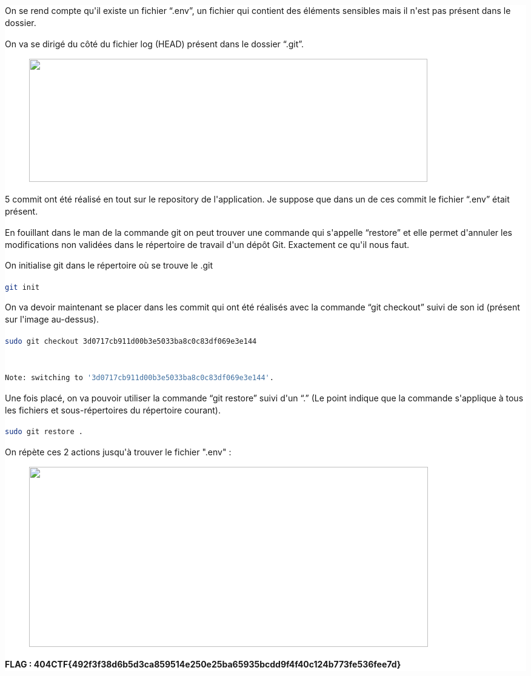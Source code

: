 On se rend compte qu'il existe un fichier “.env”, un fichier qui contient des éléments sensibles mais il n'est pas présent dans le dossier.

On va se dirigé du côté du fichier log (HEAD) présent dans le dossier “.git”.

<figure class="image"><img style="aspect-ratio:657/203;" src="api/attachments/ky5TfaDNkmB5/image/image.png" width="657" height="203"></figure>

5 commit ont été réalisé en tout sur le repository de l'application. Je suppose que dans un de ces commit le fichier “.env” était présent.

En fouillant dans le man de la commande git on peut trouver une commande qui s'appelle “restore” et elle permet d'annuler les modifications non validées dans le répertoire de travail d'un dépôt Git. Exactement ce qu'il nous faut.

On initialise git dans le répertoire où se trouve le .git

```sh
git init
```

On va devoir maintenant se placer dans les commit qui ont été réalisés avec la commande “git checkout” suivi de son id (présent sur l'image au-dessus).

```sh
sudo git checkout 3d0717cb911d00b3e5033ba8c0c83df069e3e144


Note: switching to '3d0717cb911d00b3e5033ba8c0c83df069e3e144'.
```

Une fois placé, on va pouvoir utiliser la commande “git restore” suivi d'un “.” (Le point indique que la commande s'applique à tous les fichiers et sous-répertoires du répertoire courant).

```sh
sudo git restore .
```

On répète ces 2 actions jusqu'à trouver le fichier ".env" : 

<figure class="image"><img style="aspect-ratio:658/297;" src="api/attachments/Fy3roEVZ7ztP/image/image.png" width="658" height="297"></figure>

**FLAG : 404CTF{492f3f38d6b5d3ca859514e250e25ba65935bcdd9f4f40c124b773fe536fee7d}**